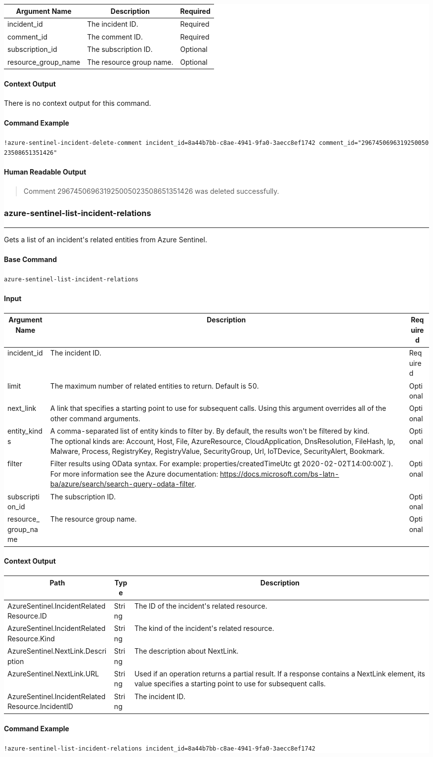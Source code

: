 | **Argument Name** | **Description** | **Required** |
| --- | --- | --- |
| incident_id | The incident ID. | Required | 
| comment_id | The comment ID. | Required | 
| subscription_id | The subscription ID. | Optional |
| resource_group_name | The resource group name. | Optional |


#### Context Output

There is no context output for this command.

#### Command Example
```!azure-sentinel-incident-delete-comment incident_id=8a44b7bb-c8ae-4941-9fa0-3aecc8ef1742 comment_id="296745069631925005023508651351426"```

#### Human Readable Output

>Comment 296745069631925005023508651351426 was deleted successfully.


### azure-sentinel-list-incident-relations
***
Gets a list of an incident's related entities from Azure Sentinel.


#### Base Command

`azure-sentinel-list-incident-relations`
#### Input

| **Argument Name** | **Description** | **Required** |
| --- | --- | --- |
| incident_id | The incident ID. | Required | 
| limit | The maximum number of related entities to return. Default is 50. | Optional | 
| next_link | A link that specifies a starting point to use for subsequent calls. Using this argument overrides all of the other command arguments. | Optional | 
| entity_kinds | A comma-separated list of entity kinds to filter by. By default, the results won't be filtered by kind.<br/>The optional kinds are: Account, Host, File, AzureResource, CloudApplication, DnsResolution, FileHash, Ip, Malware, Process, RegistryKey, RegistryValue, SecurityGroup, Url, IoTDevice, SecurityAlert, Bookmark. | Optional | 
| filter | Filter results using OData syntax. For example: properties/createdTimeUtc gt 2020-02-02T14:00:00Z`). For more information see the Azure documentation: https://docs.microsoft.com/bs-latn-ba/azure/search/search-query-odata-filter. | Optional | 
| subscription_id | The subscription ID. | Optional |
| resource_group_name | The resource group name. | Optional |


#### Context Output

| **Path** | **Type** | **Description** |
| --- | --- | --- |
| AzureSentinel.IncidentRelatedResource.ID | String | The ID of the incident's related resource. | 
| AzureSentinel.IncidentRelatedResource.Kind | String | The kind of the incident's related resource. | 
| AzureSentinel.NextLink.Description | String | The description about NextLink. | 
| AzureSentinel.NextLink.URL | String | Used if an operation returns a partial result. If a response contains a NextLink element, its value specifies a starting point to use for subsequent calls. | 
| AzureSentinel.IncidentRelatedResource.IncidentID | String | The incident ID. | 


#### Command Example
```!azure-sentinel-list-incident-relations incident_id=8a44b7bb-c8ae-4941-9fa0-3aecc8ef1742```
```